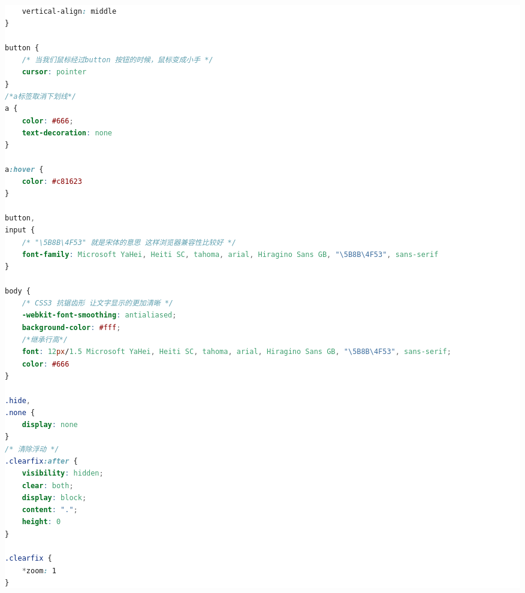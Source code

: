 ```css
    vertical-align: middle
}

button {
    /* 当我们鼠标经过button 按钮的时候，鼠标变成小手 */
    cursor: pointer
}
/*a标签取消下划线*/
a {
    color: #666;
    text-decoration: none
}

a:hover {
    color: #c81623
}

button,
input {
    /* "\5B8B\4F53" 就是宋体的意思 这样浏览器兼容性比较好 */
    font-family: Microsoft YaHei, Heiti SC, tahoma, arial, Hiragino Sans GB, "\5B8B\4F53", sans-serif
}

body {
    /* CSS3 抗锯齿形 让文字显示的更加清晰 */
    -webkit-font-smoothing: antialiased;
    background-color: #fff;
    /*继承行高*/
    font: 12px/1.5 Microsoft YaHei, Heiti SC, tahoma, arial, Hiragino Sans GB, "\5B8B\4F53", sans-serif;
    color: #666
}

.hide,
.none {
    display: none
}
/* 清除浮动 */
.clearfix:after {
    visibility: hidden;
    clear: both;
    display: block;
    content: ".";
    height: 0
}

.clearfix {
    *zoom: 1
}
```
